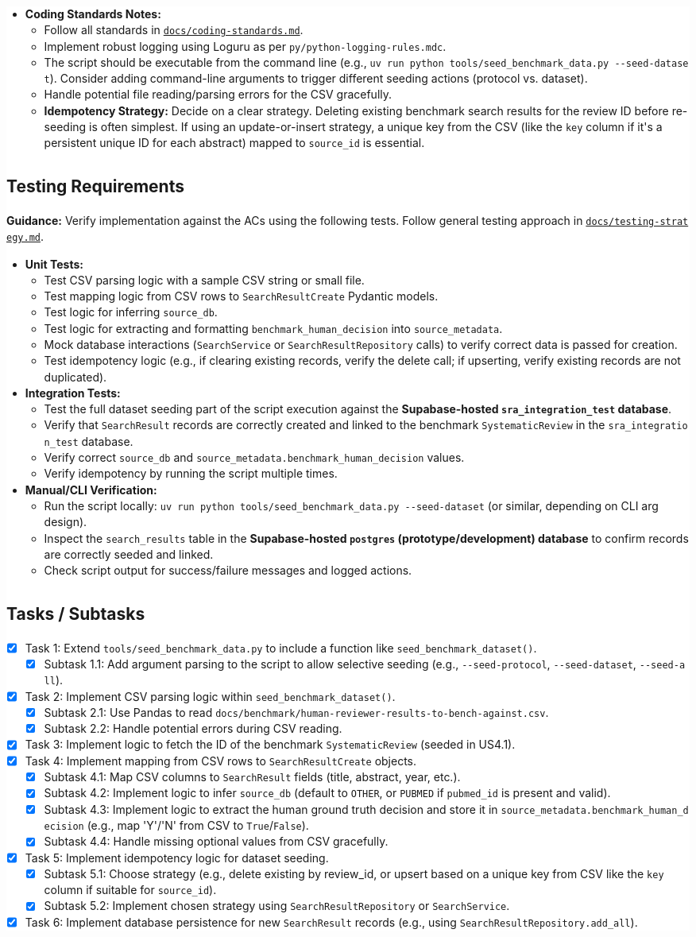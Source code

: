 - **Coding Standards Notes:**
    - Follow all standards in [`docs/coding-standards.md`](/docs/coding-standards.md).
    - Implement robust logging using Loguru as per `py/python-logging-rules.mdc`.
    - The script should be executable from the command line (e.g., `uv run python tools/seed_benchmark_data.py --seed-dataset`). Consider adding command-line arguments to trigger different seeding actions (protocol vs. dataset).
    - Handle potential file reading/parsing errors for the CSV gracefully.
    - **Idempotency Strategy:** Decide on a clear strategy. Deleting existing benchmark search results for the review ID before re-seeding is often simplest. If using an update-or-insert strategy, a unique key from the CSV (like the `key` column if it's a persistent unique ID for each abstract) mapped to `source_id` is essential.

## Testing Requirements

**Guidance:** Verify implementation against the ACs using the following tests. Follow general testing approach in [`docs/testing-strategy.md`](/docs/testing-strategy.md).

- **Unit Tests:**
    - Test CSV parsing logic with a sample CSV string or small file.
    - Test mapping logic from CSV rows to `SearchResultCreate` Pydantic models.
    - Test logic for inferring `source_db`.
    - Test logic for extracting and formatting `benchmark_human_decision` into `source_metadata`.
    - Mock database interactions (`SearchService` or `SearchResultRepository` calls) to verify correct data is passed for creation.
    - Test idempotency logic (e.g., if clearing existing records, verify the delete call; if upserting, verify existing records are not duplicated).
- **Integration Tests:**
    - Test the full dataset seeding part of the script execution against the **Supabase-hosted `sra_integration_test` database**.
    - Verify that `SearchResult` records are correctly created and linked to the benchmark `SystematicReview` in the `sra_integration_test` database.
    - Verify correct `source_db` and `source_metadata.benchmark_human_decision` values.
    - Verify idempotency by running the script multiple times.
- **Manual/CLI Verification:**
    - Run the script locally: `uv run python tools/seed_benchmark_data.py --seed-dataset` (or similar, depending on CLI arg design).
    - Inspect the `search_results` table in the **Supabase-hosted `postgres` (prototype/development) database** to confirm records are correctly seeded and linked.
    - Check script output for success/failure messages and logged actions.

## Tasks / Subtasks

- [x] Task 1: Extend `tools/seed_benchmark_data.py` to include a function like `seed_benchmark_dataset()`.
    - [x] Subtask 1.1: Add argument parsing to the script to allow selective seeding (e.g., `--seed-protocol`, `--seed-dataset`, `--seed-all`).
- [x] Task 2: Implement CSV parsing logic within `seed_benchmark_dataset()`.
    - [x] Subtask 2.1: Use Pandas to read `docs/benchmark/human-reviewer-results-to-bench-against.csv`.
    - [x] Subtask 2.2: Handle potential errors during CSV reading.
- [x] Task 3: Implement logic to fetch the ID of the benchmark `SystematicReview` (seeded in US4.1).
- [x] Task 4: Implement mapping from CSV rows to `SearchResultCreate` objects.
    - [x] Subtask 4.1: Map CSV columns to `SearchResult` fields (title, abstract, year, etc.).
    - [x] Subtask 4.2: Implement logic to infer `source_db` (default to `OTHER`, or `PUBMED` if `pubmed_id` is present and valid).
    - [x] Subtask 4.3: Implement logic to extract the human ground truth decision and store it in `source_metadata.benchmark_human_decision` (e.g., map 'Y'/'N' from CSV to `True`/`False`).
    - [x] Subtask 4.4: Handle missing optional values from CSV gracefully.
- [x] Task 5: Implement idempotency logic for dataset seeding.
    - [x] Subtask 5.1: Choose strategy (e.g., delete existing by review_id, or upsert based on a unique key from CSV like the `key` column if suitable for `source_id`).
    - [x] Subtask 5.2: Implement chosen strategy using `SearchResultRepository` or `SearchService`.
- [x] Task 6: Implement database persistence for new `SearchResult` records (e.g., using `SearchResultRepository.add_all`).